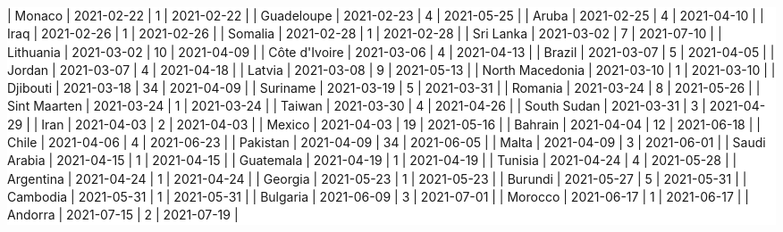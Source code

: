 | Monaco                           | 2021-02-22  |          1 | 2021-02-22 |
| Guadeloupe                       | 2021-02-23  |          4 | 2021-05-25 |
| Aruba                            | 2021-02-25  |          4 | 2021-04-10 |
| Iraq                             | 2021-02-26  |          1 | 2021-02-26 |
| Somalia                          | 2021-02-28  |          1 | 2021-02-28 |
| Sri Lanka                        | 2021-03-02  |          7 | 2021-07-10 |
| Lithuania                        | 2021-03-02  |         10 | 2021-04-09 |
| Côte d'Ivoire                    | 2021-03-06  |          4 | 2021-04-13 |
| Brazil                           | 2021-03-07  |          5 | 2021-04-05 |
| Jordan                           | 2021-03-07  |          4 | 2021-04-18 |
| Latvia                           | 2021-03-08  |          9 | 2021-05-13 |
| North Macedonia                  | 2021-03-10  |          1 | 2021-03-10 |
| Djibouti                         | 2021-03-18  |         34 | 2021-04-09 |
| Suriname                         | 2021-03-19  |          5 | 2021-03-31 |
| Romania                          | 2021-03-24  |          8 | 2021-05-26 |
| Sint Maarten                     | 2021-03-24  |          1 | 2021-03-24 |
| Taiwan                           | 2021-03-30  |          4 | 2021-04-26 |
| South Sudan                      | 2021-03-31  |          3 | 2021-04-29 |
| Iran                             | 2021-04-03  |          2 | 2021-04-03 |
| Mexico                           | 2021-04-03  |         19 | 2021-05-16 |
| Bahrain                          | 2021-04-04  |         12 | 2021-06-18 |
| Chile                            | 2021-04-06  |          4 | 2021-06-23 |
| Pakistan                         | 2021-04-09  |         34 | 2021-06-05 |
| Malta                            | 2021-04-09  |          3 | 2021-06-01 |
| Saudi Arabia                     | 2021-04-15  |          1 | 2021-04-15 |
| Guatemala                        | 2021-04-19  |          1 | 2021-04-19 |
| Tunisia                          | 2021-04-24  |          4 | 2021-05-28 |
| Argentina                        | 2021-04-24  |          1 | 2021-04-24 |
| Georgia                          | 2021-05-23  |          1 | 2021-05-23 |
| Burundi                          | 2021-05-27  |          5 | 2021-05-31 |
| Cambodia                         | 2021-05-31  |          1 | 2021-05-31 |
| Bulgaria                         | 2021-06-09  |          3 | 2021-07-01 |
| Morocco                          | 2021-06-17  |          1 | 2021-06-17 |
| Andorra                          | 2021-07-15  |          2 | 2021-07-19 |
